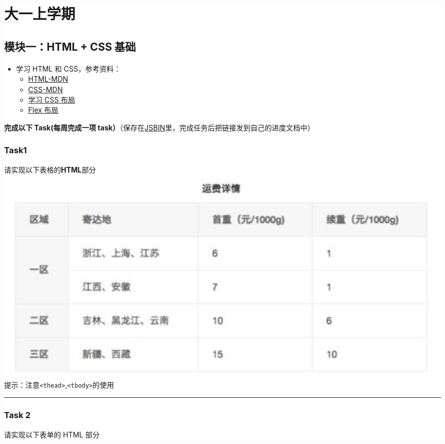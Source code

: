 # 大一上学期

## 模块一：HTML + CSS 基础

- 学习 HTML 和 CSS，参考资料：
  - [HTML-MDN](https://developer.mozilla.org/en-US/docs/Web/HTML)
  - [CSS-MDN](https://developer.mozilla.org/en-US/docs/Web/CSS)
  - [学习 CSS 布局](http://zh.learnlayout.com/)
  - [Flex 布局](https://css-tricks.com/snippets/css/a-guide-to-flexbox/)

**完成以下 Task(每周完成一项 task）**（保存在[JSBIN](http://js.jirengu.com/)里，完成任务后把链接发到自己的进度文档中）

### Task1

请实现以下表格的**HTML**部分
![表格](./task01.png)
提示：注意`<thead>`,`<tbody>`的使用

---

### Task 2

请实现以下表单的 HTML 部分